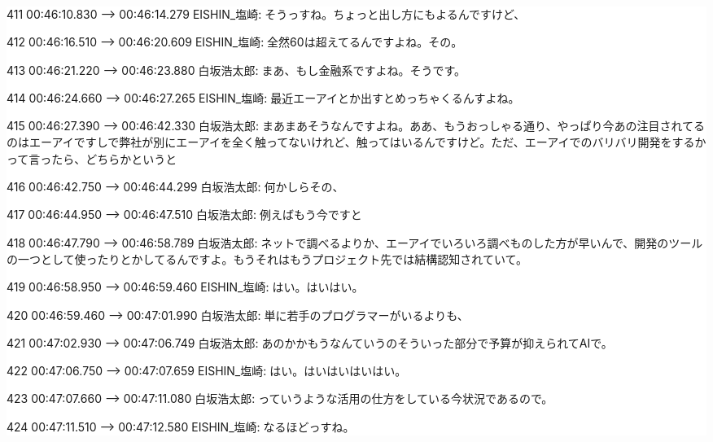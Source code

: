 411
00:46:10.830 --> 00:46:14.279
EISHIN_塩崎: そうっすね。ちょっと出し方にもよるんですけど、

412
00:46:16.510 --> 00:46:20.609
EISHIN_塩崎: 全然60は超えてるんですよね。その。

413
00:46:21.220 --> 00:46:23.880
白坂浩太郎: まあ、もし金融系ですよね。そうです。

414
00:46:24.660 --> 00:46:27.265
EISHIN_塩崎: 最近エーアイとか出すとめっちゃくるんすよね。

415
00:46:27.390 --> 00:46:42.330
白坂浩太郎: まあまあそうなんですよね。ああ、もうおっしゃる通り、やっぱり今あの注目されてるのはエーアイですしで弊社が別にエーアイを全く触ってないけれど、触ってはいるんですけど。ただ、エーアイでのバリバリ開発をするかって言ったら、どちらかというと

416
00:46:42.750 --> 00:46:44.299
白坂浩太郎: 何かしらその、

417
00:46:44.950 --> 00:46:47.510
白坂浩太郎: 例えばもう今ですと

418
00:46:47.790 --> 00:46:58.789
白坂浩太郎: ネットで調べるよりか、エーアイでいろいろ調べものした方が早いんで、開発のツールの一つとして使ったりとかしてるんですよ。もうそれはもうプロジェクト先では結構認知されていて。

419
00:46:58.950 --> 00:46:59.460
EISHIN_塩崎: はい。はいはい。

420
00:46:59.460 --> 00:47:01.990
白坂浩太郎: 単に若手のプログラマーがいるよりも、

421
00:47:02.930 --> 00:47:06.749
白坂浩太郎: あのかかもうなんていうのそういった部分で予算が抑えられてAIで。

422
00:47:06.750 --> 00:47:07.659
EISHIN_塩崎: はい。はいはいはいはい。

423
00:47:07.660 --> 00:47:11.080
白坂浩太郎: っていうような活用の仕方をしている今状況であるので。

424
00:47:11.510 --> 00:47:12.580
EISHIN_塩崎: なるほどっすね。
